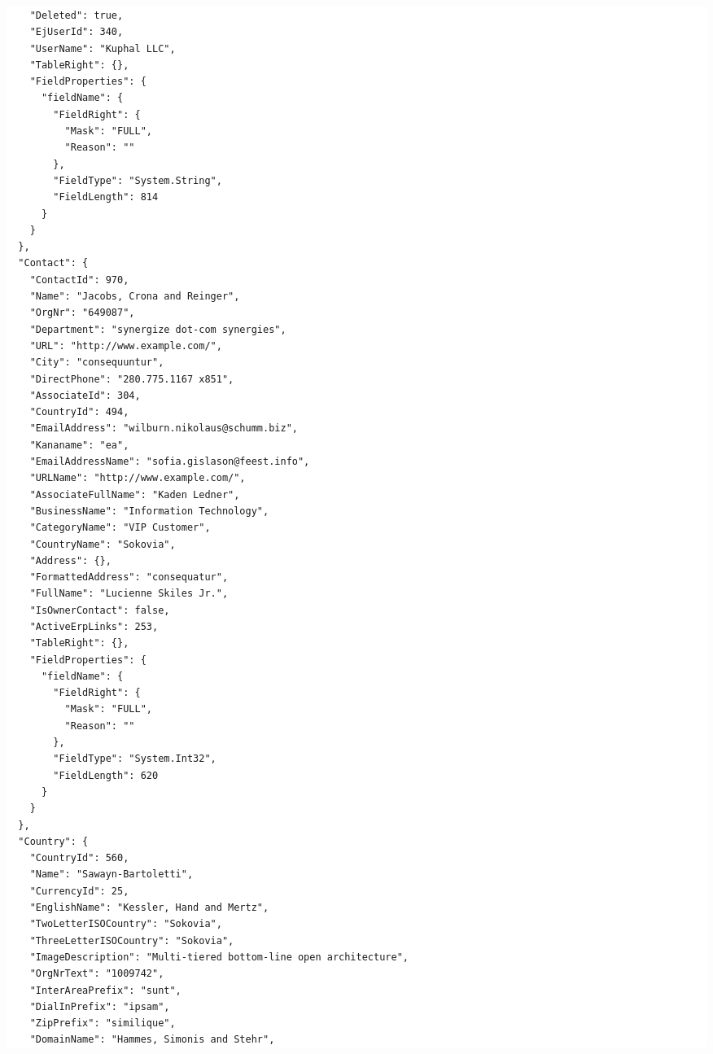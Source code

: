 ```http_
    "Deleted": true,
    "EjUserId": 340,
    "UserName": "Kuphal LLC",
    "TableRight": {},
    "FieldProperties": {
      "fieldName": {
        "FieldRight": {
          "Mask": "FULL",
          "Reason": ""
        },
        "FieldType": "System.String",
        "FieldLength": 814
      }
    }
  },
  "Contact": {
    "ContactId": 970,
    "Name": "Jacobs, Crona and Reinger",
    "OrgNr": "649087",
    "Department": "synergize dot-com synergies",
    "URL": "http://www.example.com/",
    "City": "consequuntur",
    "DirectPhone": "280.775.1167 x851",
    "AssociateId": 304,
    "CountryId": 494,
    "EmailAddress": "wilburn.nikolaus@schumm.biz",
    "Kananame": "ea",
    "EmailAddressName": "sofia.gislason@feest.info",
    "URLName": "http://www.example.com/",
    "AssociateFullName": "Kaden Ledner",
    "BusinessName": "Information Technology",
    "CategoryName": "VIP Customer",
    "CountryName": "Sokovia",
    "Address": {},
    "FormattedAddress": "consequatur",
    "FullName": "Lucienne Skiles Jr.",
    "IsOwnerContact": false,
    "ActiveErpLinks": 253,
    "TableRight": {},
    "FieldProperties": {
      "fieldName": {
        "FieldRight": {
          "Mask": "FULL",
          "Reason": ""
        },
        "FieldType": "System.Int32",
        "FieldLength": 620
      }
    }
  },
  "Country": {
    "CountryId": 560,
    "Name": "Sawayn-Bartoletti",
    "CurrencyId": 25,
    "EnglishName": "Kessler, Hand and Mertz",
    "TwoLetterISOCountry": "Sokovia",
    "ThreeLetterISOCountry": "Sokovia",
    "ImageDescription": "Multi-tiered bottom-line open architecture",
    "OrgNrText": "1009742",
    "InterAreaPrefix": "sunt",
    "DialInPrefix": "ipsam",
    "ZipPrefix": "similique",
    "DomainName": "Hammes, Simonis and Stehr",
```